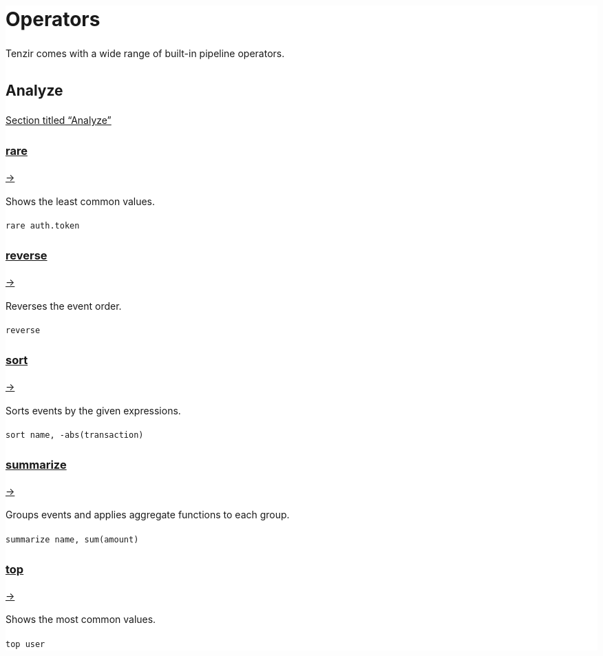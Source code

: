 # Operators

Tenzir comes with a wide range of built-in pipeline operators.

## Analyze

[Section titled “Analyze”](#analyze)

### [rare](/reference/operators/rare)

[→](/reference/operators/rare)

Shows the least common values.

```tql
rare auth.token
```

### [reverse](/reference/operators/reverse)

[→](/reference/operators/reverse)

Reverses the event order.

```tql
reverse
```

### [sort](/reference/operators/sort)

[→](/reference/operators/sort)

Sorts events by the given expressions.

```tql
sort name, -abs(transaction)
```

### [summarize](/reference/operators/summarize)

[→](/reference/operators/summarize)

Groups events and applies aggregate functions to each group.

```tql
summarize name, sum(amount)
```

### [top](/reference/operators/top)

[→](/reference/operators/top)

Shows the most common values.

```tql
top user
```
